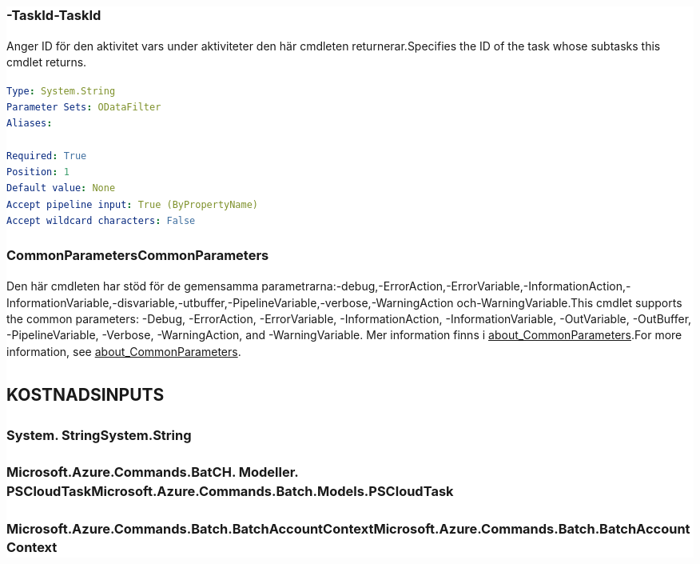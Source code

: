 ### <span data-ttu-id="00379-134">-TaskId</span><span class="sxs-lookup"><span data-stu-id="00379-134">-TaskId</span></span>
<span data-ttu-id="00379-135">Anger ID för den aktivitet vars under aktiviteter den här cmdleten returnerar.</span><span class="sxs-lookup"><span data-stu-id="00379-135">Specifies the ID of the task whose subtasks this cmdlet returns.</span></span>

```yaml
Type: System.String
Parameter Sets: ODataFilter
Aliases:

Required: True
Position: 1
Default value: None
Accept pipeline input: True (ByPropertyName)
Accept wildcard characters: False
```

### <span data-ttu-id="00379-136">CommonParameters</span><span class="sxs-lookup"><span data-stu-id="00379-136">CommonParameters</span></span>
<span data-ttu-id="00379-137">Den här cmdleten har stöd för de gemensamma parametrarna:-debug,-ErrorAction,-ErrorVariable,-InformationAction,-InformationVariable,-disvariable,-utbuffer,-PipelineVariable,-verbose,-WarningAction och-WarningVariable.</span><span class="sxs-lookup"><span data-stu-id="00379-137">This cmdlet supports the common parameters: -Debug, -ErrorAction, -ErrorVariable, -InformationAction, -InformationVariable, -OutVariable, -OutBuffer, -PipelineVariable, -Verbose, -WarningAction, and -WarningVariable.</span></span> <span data-ttu-id="00379-138">Mer information finns i [about_CommonParameters](http://go.microsoft.com/fwlink/?LinkID=113216).</span><span class="sxs-lookup"><span data-stu-id="00379-138">For more information, see [about_CommonParameters](http://go.microsoft.com/fwlink/?LinkID=113216).</span></span>

## <span data-ttu-id="00379-139">KOSTNADS</span><span class="sxs-lookup"><span data-stu-id="00379-139">INPUTS</span></span>

### <span data-ttu-id="00379-140">System. String</span><span class="sxs-lookup"><span data-stu-id="00379-140">System.String</span></span>

### <span data-ttu-id="00379-141">Microsoft.Azure.Commands.BatCH. Modeller. PSCloudTask</span><span class="sxs-lookup"><span data-stu-id="00379-141">Microsoft.Azure.Commands.Batch.Models.PSCloudTask</span></span>

### <span data-ttu-id="00379-142">Microsoft.Azure.Commands.Batch.BatchAccountContext</span><span class="sxs-lookup"><span data-stu-id="00379-142">Microsoft.Azure.Commands.Batch.BatchAccountContext</span></span>
